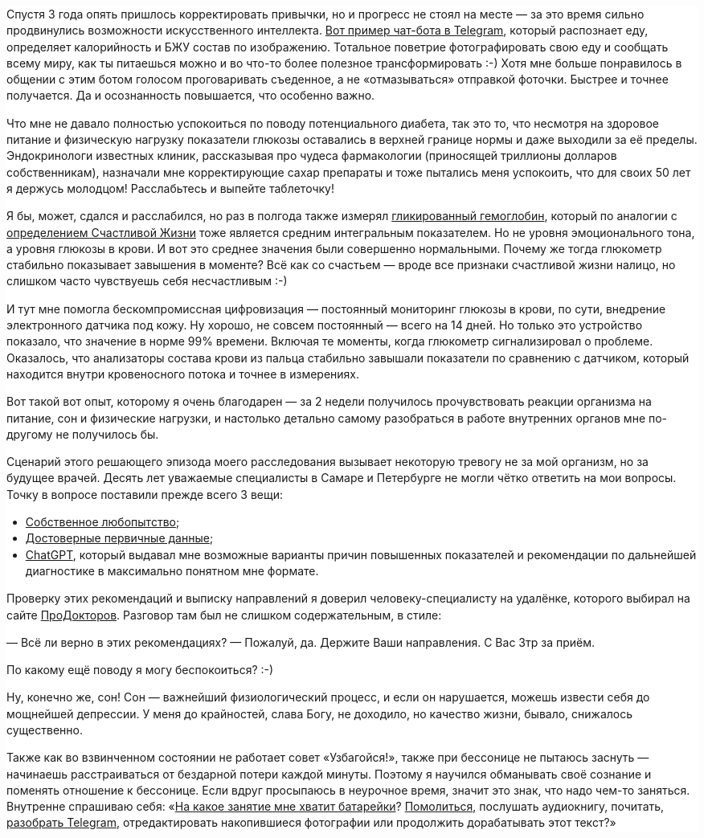 Спустя 3 года опять пришлось корректировать привычки, но и прогресс не стоял на месте — за это время сильно продвинулись возможности искусственного интеллекта. [Вот пример чат-бота в Telegram](https://kcalc.ru/), который распознает еду, определяет калорийность и БЖУ состав по изображению. Тотальное поветрие фотографировать свою еду и сообщать всему миру, как ты питаешься можно и во что-то более полезное трансформировать :-) Хотя мне больше понравилось в общении с этим ботом голосом проговаривать съеденное, а не «отмазываться» отправкой фоточки. Быстрее и точнее получается. Да и осознанность повышается, что особенно важно.

Что мне не давало полностью успокоиться по поводу потенциального диабета, так это то, что несмотря на здоровое питание и физическую нагрузку показатели глюкозы оставались в верхней границе нормы и даже выходили за её пределы. Эндокринологи известных клиник, рассказывая про чудеса фармакологии (приносящей триллионы долларов собственникам), назначали мне корректирующие сахар препараты и тоже пытались меня успокоить, что для своих 50 лет я держусь молодцом! Расслабьтесь и выпейте таблеточку!

Я бы, может, сдался и расслабился, но раз в полгода также измерял [гликированный гемоглобин](https://ru.wikipedia.org/wiki/Гликированный_гемоглобин), который по аналогии с [определением Счастливой Жизни](p1-010-happiness.md#happiness_model) тоже является средним интегральным показателем. Но не уровня эмоционального тона, а уровня глюкозы в крови. И вот это среднее значения были совершенно нормальными. Почему же тогда глюкометр стабильно показывает завышения в моменте? Всё как со счастьем — вроде все признаки счастливой жизни налицо, но слишком часто чувствуешь себя несчастливым :-)

И тут мне помогла бескомпромиссная цифровизация — постоянный мониторинг глюкозы в крови, по сути, внедрение электронного датчика под кожу. Ну хорошо, не совсем постоянный — всего на 14 дней. Но только это устройство показало, что значение в норме 99% времени. Включая те моменты, когда глюкометр сигнализировал о проблеме. Оказалось, что анализаторы состава крови из пальца стабильно завышали показатели по сравнению с датчиком, который находится внутри кровеносного потока и точнее в измерениях.

Вот такой вот опыт, которому я очень благодарен — за 2 недели получилось прочувствовать реакции организма на питание, сон и физические нагрузки, и настолько детально самому разобраться в работе внутренних органов мне по-другому не получилось бы.

Сценарий этого решающего эпизода моего расследования вызывает некоторую тревогу не за мой организм, но за будущее врачей. Десять лет уважаемые специалисты в Самаре и Петербурге не могли чётко ответить на мои вопросы. Точку в вопросе поставили прежде всего 3 вещи:

- [Собственное любопытство](p2-110-system.md#noble_curiosity);
- [Достоверные первичные данные](#products);
- [ChatGPT](p1-030-time.md#happy_tomorrow), который выдавал мне возможные варианты причин повышенных показателей и рекомендации по дальнейшей диагностике в максимально понятном мне формате.

Проверку этих рекомендаций и выписку направлений я доверил человеку-специалисту на удалёнке, которого выбирал на сайте [ПроДокторов](https://prodoctorov.ru/). Разговор там был не слишком содержательным, в стиле:

— Всё ли верно в этих рекомендациях?
— Пожалуй, да. Держите Ваши направления. С Вас 3тр за приём.

По какому ещё поводу я могу беспокоиться? :-)

Ну, конечно же, сон! Сон — важнейший физиологический процесс, и если он нарушается, можешь извести себя до мощнейшей депрессии. У меня до крайностей, слава Богу, не доходило, но качество жизни, бывало, снижалось существенно.

Также как во взвинченном состоянии не работает совет «Узбагойся!», также при бессонице не пытаюсь заснуть — начинаешь расстраиваться от бездарной потери каждой минуты. Поэтому я научился обманывать своё сознание и поменять отношение к бессонице. Если вдруг просыпаюсь в неурочное время, значит это знак, что надо чем-то заняться. Внутренне спрашиваю себя: «[На какое занятие мне хватит батарейки](p1-040-unhappiness.md#battery_aziz)? [Помолиться](p2-110-system.md#our_father), послушать аудиокнигу, почитать, [разобрать Telegram](p1-040-unhappiness.md#information_flow), отредактировать накопившиеся фотографии или продолжить дорабатывать этот текст?»
